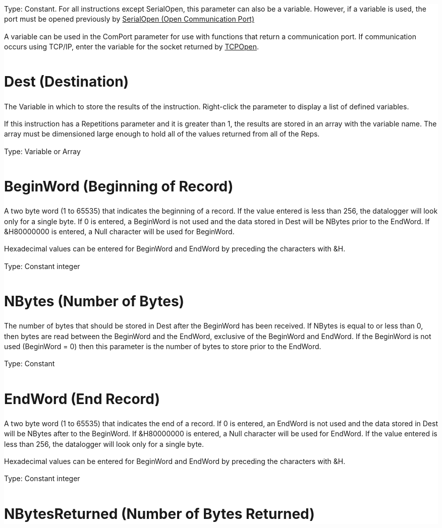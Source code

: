 Type: Constant. For all instructions except SerialOpen, this parameter can also be a variable. However, if a variable is used, the port must be opened previously by [SerialOpen (Open Communication Port)](serialopen.md)

A variable can be used in the ComPort parameter for use with functions that return a communication port. If communication occurs using TCP/IP, enter the variable for the socket returned by [TCPOpen](tcpopen.md).

# Dest (Destination)

The Variable in which to store the results of the instruction. Right-click the parameter to display a list of defined variables.

If this instruction has a Repetitions parameter and it is greater than 1, the results are stored in an array with the variable name. The array must be dimensioned large enough to hold all of the values returned from all of the Reps.

Type: Variable or Array

# BeginWord (Beginning of Record)

A two byte word (1 to 65535) that indicates the beginning of a record. If the value entered is less than 256, the datalogger will look only for a single byte. If 0 is entered, a BeginWord is not used and the data stored in Dest will be NBytes prior to the EndWord. If &H80000000 is entered, a Null character will be used for BeginWord.

Hexadecimal values can be entered for BeginWord and EndWord by preceding the characters with &H.

Type: Constant integer

# NBytes (Number of Bytes)

The number of bytes that should be stored in Dest after the BeginWord has been received. If NBytes is equal to or less than 0, then bytes are read between the BeginWord and the EndWord, exclusive of the BeginWord and EndWord. If the BeginWord is not used (BeginWord = 0) then this parameter is the number of bytes to store prior to the EndWord.

Type: Constant

# EndWord (End Record)

A two byte word (1 to 65535) that indicates the end of a record. If 0 is entered, an EndWord is not used and the data stored in Dest will be NBytes after to the BeginWord. If &H80000000 is entered, a Null character will be used for EndWord. If the value entered is less than 256, the datalogger will look only for a single byte.

Hexadecimal values can be entered for BeginWord and EndWord by preceding the characters with &H.

Type: Constant integer

# NBytesReturned (Number of Bytes Returned)

